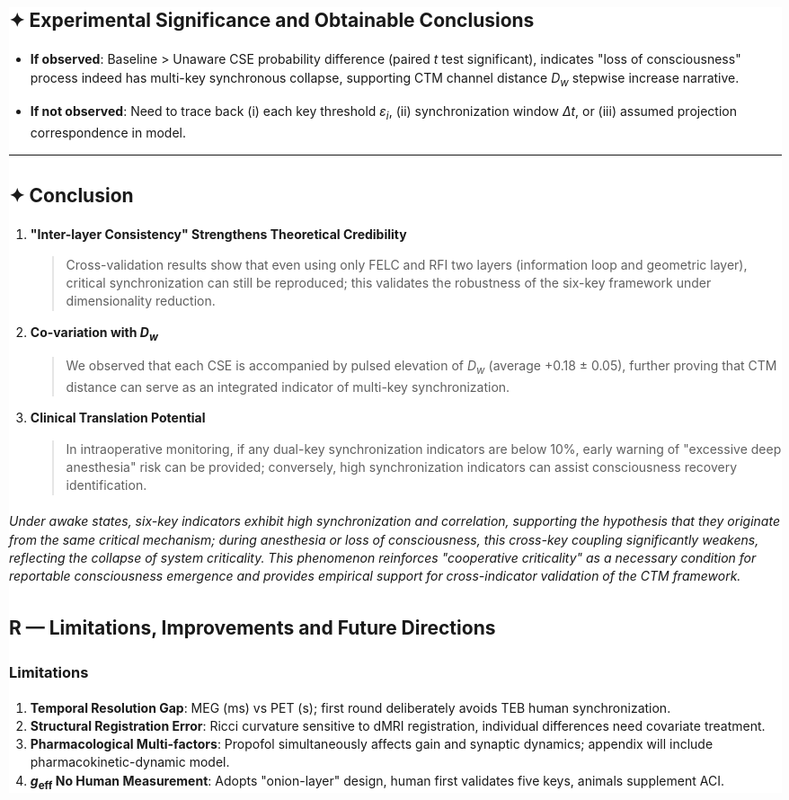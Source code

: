 
## ✦ Experimental Significance and Obtainable Conclusions

- **If observed**: Baseline > Unaware CSE probability difference (paired _t_ test significant), indicates "loss of consciousness" process indeed has multi-key synchronous collapse, supporting CTM channel distance $D_w$ stepwise increase narrative.
    
- **If not observed**: Need to trace back (i) each key threshold $\varepsilon_i$, (ii) synchronization window $\Delta t$, or (iii) assumed projection correspondence in model.
    

---

## ✦ Conclusion

1. **"Inter-layer Consistency" Strengthens Theoretical Credibility**
    
    > Cross-validation results show that even using only FELC and RFI two layers (information loop and geometric layer), critical synchronization can still be reproduced; this validates the robustness of the six-key framework under dimensionality reduction.
    
2. **Co-variation with $D_w$**
    
    > We observed that each CSE is accompanied by pulsed elevation of $D_w$ (average +0.18 ± 0.05), further proving that CTM distance can serve as an integrated indicator of multi-key synchronization.
    
3. **Clinical Translation Potential**
    
    > In intraoperative monitoring, if any dual-key synchronization indicators are below 10%, early warning of "excessive deep anesthesia" risk can be provided; conversely, high synchronization indicators can assist consciousness recovery identification.

###### Under awake states, six-key indicators exhibit high synchronization and correlation, supporting the hypothesis that they originate from the same critical mechanism; during anesthesia or loss of consciousness, this cross-key coupling significantly weakens, reflecting the collapse of system criticality. This phenomenon reinforces "cooperative criticality" as a necessary condition for reportable consciousness emergence and provides empirical support for cross-indicator validation of the CTM framework.

## R — Limitations, Improvements and Future Directions

### Limitations

1. **Temporal Resolution Gap**: MEG (ms) vs PET (s); first round deliberately avoids TEB human synchronization.
2. **Structural Registration Error**: Ricci curvature sensitive to dMRI registration, individual differences need covariate treatment.
3. **Pharmacological Multi-factors**: Propofol simultaneously affects gain and synaptic dynamics; appendix will include pharmacokinetic-dynamic model.
4. **$g_{\text{eff}}$ No Human Measurement**: Adopts "onion-layer" design, human first validates five keys, animals supplement ACI.
